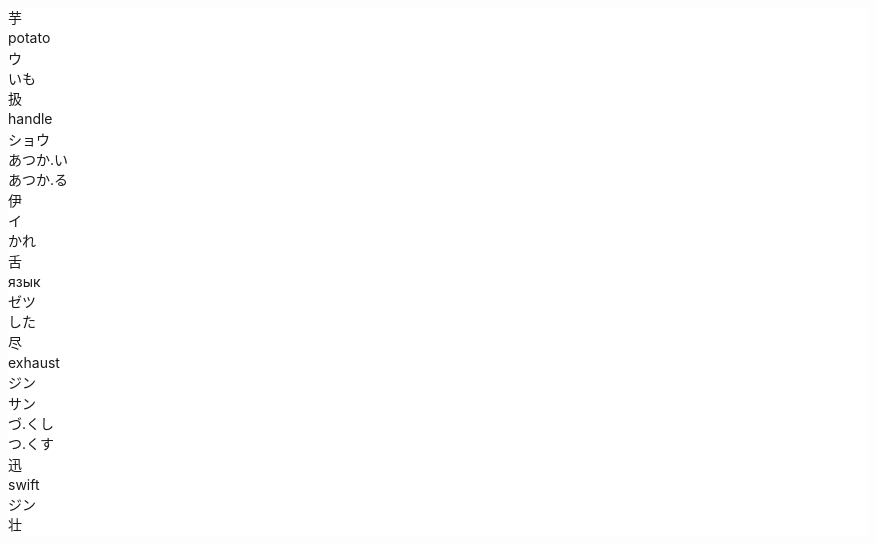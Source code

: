 <div class="kanji-item">
<div class="kanji-value">芋</div>
<div class="kanji-item-meaning">
<div>potato</div>
</div>
<div class="kanji-item-reading">
<div class="kanji-item-reading-on">ウ</div>
<div class="kanji-item-reading-kun">いも</div>
</div>
</div>
<div class="kanji-item">
<div class="kanji-value">扱</div>
<div class="kanji-item-meaning">
<div>handle</div>
</div>
<div class="kanji-item-reading">
<div class="kanji-item-reading-on">ショウ</div>
<div class="kanji-item-reading-kun">あつか.い</div>
<div class="kanji-item-reading-kun">あつか.る</div>
</div>
</div>
<div class="kanji-item">
<div class="kanji-value">伊</div>
<div class="kanji-item-meaning">
</div>
<div class="kanji-item-reading">
<div class="kanji-item-reading-on">イ</div>
<div class="kanji-item-reading-kun">かれ</div>
</div>
</div>
<div class="kanji-item">
<div class="kanji-value">舌</div>
<div class="kanji-item-meaning">
<div>язык</div>
</div>
<div class="kanji-item-reading">
<div class="kanji-item-reading-on">ゼツ</div>
<div class="kanji-item-reading-kun">した</div>
</div>
</div>
<div class="kanji-item">
<div class="kanji-value">尽</div>
<div class="kanji-item-meaning">
<div>exhaust</div>
</div>
<div class="kanji-item-reading">
<div class="kanji-item-reading-on">ジン</div>
<div class="kanji-item-reading-on">サン</div>
<div class="kanji-item-reading-kun">づ.くし</div>
<div class="kanji-item-reading-kun">つ.くす</div>
</div>
</div>
<div class="kanji-item">
<div class="kanji-value">迅</div>
<div class="kanji-item-meaning">
<div>swift</div>
</div>
<div class="kanji-item-reading">
<div class="kanji-item-reading-on">ジン</div>
</div>
</div>
<div class="kanji-item">
<div class="kanji-value">壮</div>
<div class="kanji-item-meaning">